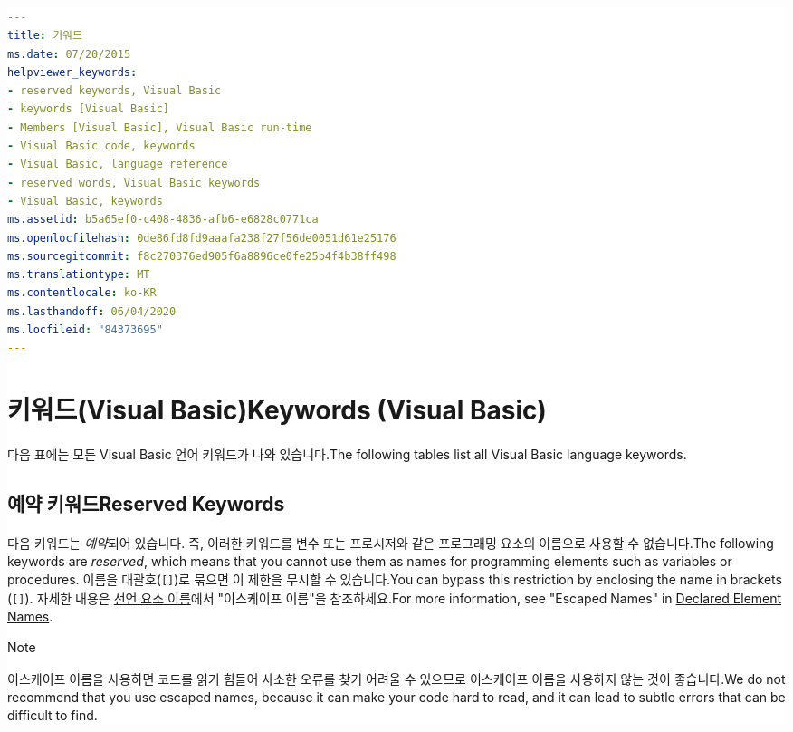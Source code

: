 ```yaml
---
title: 키워드
ms.date: 07/20/2015
helpviewer_keywords:
- reserved keywords, Visual Basic
- keywords [Visual Basic]
- Members [Visual Basic], Visual Basic run-time
- Visual Basic code, keywords
- Visual Basic, language reference
- reserved words, Visual Basic keywords
- Visual Basic, keywords
ms.assetid: b5a65ef0-c408-4836-afb6-e6828c0771ca
ms.openlocfilehash: 0de86fd8fd9aaafa238f27f56de0051d61e25176
ms.sourcegitcommit: f8c270376ed905f6a8896ce0fe25b4f4b38ff498
ms.translationtype: MT
ms.contentlocale: ko-KR
ms.lasthandoff: 06/04/2020
ms.locfileid: "84373695"
---
```

# <a name="keywords-visual-basic"></a><span data-ttu-id="f5900-102">키워드(Visual Basic)</span><span class="sxs-lookup"><span data-stu-id="f5900-102">Keywords (Visual Basic)</span></span>

<span data-ttu-id="f5900-103">다음 표에는 모든 Visual Basic 언어 키워드가 나와 있습니다.</span><span class="sxs-lookup"><span data-stu-id="f5900-103">The following tables list all Visual Basic language keywords.</span></span>

## <a name="reserved-keywords"></a><span data-ttu-id="f5900-104">예약 키워드</span><span class="sxs-lookup"><span data-stu-id="f5900-104">Reserved Keywords</span></span>

<span data-ttu-id="f5900-105">다음 키워드는 *예약*되어 있습니다. 즉, 이러한 키워드를 변수 또는 프로시저와 같은 프로그래밍 요소의 이름으로 사용할 수 없습니다.</span><span class="sxs-lookup"><span data-stu-id="f5900-105">The following keywords are *reserved*, which means that you cannot use them as names for programming elements such as variables or procedures.</span></span> <span data-ttu-id="f5900-106">이름을 대괄호(`[]`)로 묶으면 이 제한을 무시할 수 있습니다.</span><span class="sxs-lookup"><span data-stu-id="f5900-106">You can bypass this restriction by enclosing the name in brackets (`[]`).</span></span> <span data-ttu-id="f5900-107">자세한 내용은 [선언 요소 이름](../../programming-guide/language-features/declared-elements/declared-element-names.md)에서 "이스케이프 이름"을 참조하세요.</span><span class="sxs-lookup"><span data-stu-id="f5900-107">For more information, see "Escaped Names" in [Declared Element Names](../../programming-guide/language-features/declared-elements/declared-element-names.md).</span></span>

> [!NOTE]
> <span data-ttu-id="f5900-108">이스케이프 이름을 사용하면 코드를 읽기 힘들어 사소한 오류를 찾기 어려울 수 있으므로 이스케이프 이름을 사용하지 않는 것이 좋습니다.</span><span class="sxs-lookup"><span data-stu-id="f5900-108">We do not recommend that you use escaped names, because it can make your code hard to read, and it can lead to subtle errors that can be difficult to find.</span></span>
